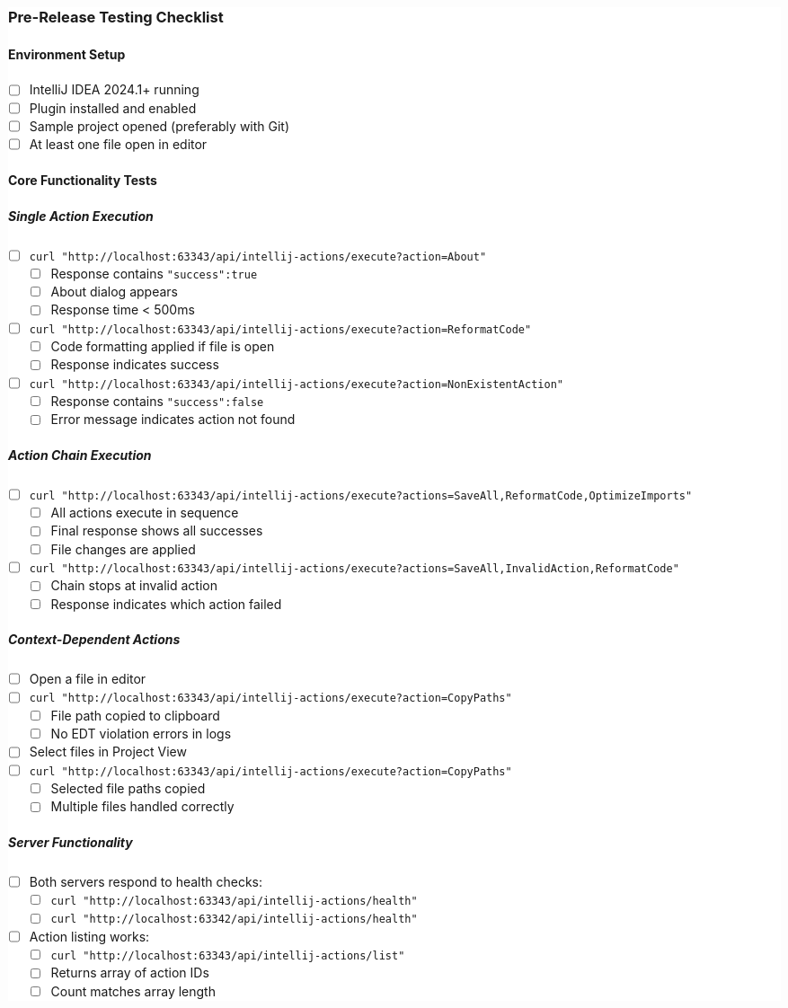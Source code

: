 ### Pre-Release Testing Checklist

#### Environment Setup
- [ ] IntelliJ IDEA 2024.1+ running
- [ ] Plugin installed and enabled
- [ ] Sample project opened (preferably with Git)
- [ ] At least one file open in editor

#### Core Functionality Tests

##### Single Action Execution
- [ ] `curl "http://localhost:63343/api/intellij-actions/execute?action=About"`
  - [ ] Response contains `"success":true`
  - [ ] About dialog appears
  - [ ] Response time < 500ms

- [ ] `curl "http://localhost:63343/api/intellij-actions/execute?action=ReformatCode"`
  - [ ] Code formatting applied if file is open
  - [ ] Response indicates success

- [ ] `curl "http://localhost:63343/api/intellij-actions/execute?action=NonExistentAction"`
  - [ ] Response contains `"success":false`
  - [ ] Error message indicates action not found

##### Action Chain Execution  
- [ ] `curl "http://localhost:63343/api/intellij-actions/execute?actions=SaveAll,ReformatCode,OptimizeImports"`
  - [ ] All actions execute in sequence
  - [ ] Final response shows all successes
  - [ ] File changes are applied

- [ ] `curl "http://localhost:63343/api/intellij-actions/execute?actions=SaveAll,InvalidAction,ReformatCode"`
  - [ ] Chain stops at invalid action
  - [ ] Response indicates which action failed

##### Context-Dependent Actions
- [ ] Open a file in editor
- [ ] `curl "http://localhost:63343/api/intellij-actions/execute?action=CopyPaths"`
  - [ ] File path copied to clipboard
  - [ ] No EDT violation errors in logs

- [ ] Select files in Project View
- [ ] `curl "http://localhost:63343/api/intellij-actions/execute?action=CopyPaths"`
  - [ ] Selected file paths copied
  - [ ] Multiple files handled correctly

##### Server Functionality
- [ ] Both servers respond to health checks:
  - [ ] `curl "http://localhost:63343/api/intellij-actions/health"`
  - [ ] `curl "http://localhost:63342/api/intellij-actions/health"`

- [ ] Action listing works:
  - [ ] `curl "http://localhost:63343/api/intellij-actions/list"`
  - [ ] Returns array of action IDs
  - [ ] Count matches array length
